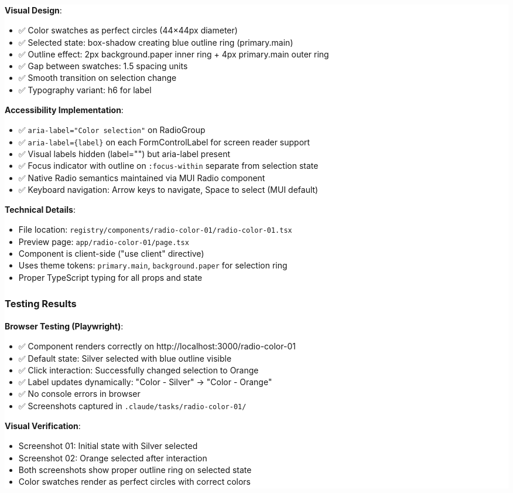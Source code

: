 **Visual Design**:

- ✅ Color swatches as perfect circles (44×44px diameter)
- ✅ Selected state: box-shadow creating blue outline ring (primary.main)
- ✅ Outline effect: 2px background.paper inner ring + 4px primary.main outer ring
- ✅ Gap between swatches: 1.5 spacing units
- ✅ Smooth transition on selection change
- ✅ Typography variant: h6 for label

**Accessibility Implementation**:

- ✅ `aria-label="Color selection"` on RadioGroup
- ✅ `aria-label={label}` on each FormControlLabel for screen reader support
- ✅ Visual labels hidden (label="") but aria-label present
- ✅ Focus indicator with outline on `:focus-within` separate from selection state
- ✅ Native Radio semantics maintained via MUI Radio component
- ✅ Keyboard navigation: Arrow keys to navigate, Space to select (MUI default)

**Technical Details**:

- File location: `registry/components/radio-color-01/radio-color-01.tsx`
- Preview page: `app/radio-color-01/page.tsx`
- Component is client-side ("use client" directive)
- Uses theme tokens: `primary.main`, `background.paper` for selection ring
- Proper TypeScript typing for all props and state

### Testing Results

**Browser Testing (Playwright)**:

- ✅ Component renders correctly on http://localhost:3000/radio-color-01
- ✅ Default state: Silver selected with blue outline visible
- ✅ Click interaction: Successfully changed selection to Orange
- ✅ Label updates dynamically: "Color - Silver" → "Color - Orange"
- ✅ No console errors in browser
- ✅ Screenshots captured in `.claude/tasks/radio-color-01/`

**Visual Verification**:

- Screenshot 01: Initial state with Silver selected
- Screenshot 02: Orange selected after interaction
- Both screenshots show proper outline ring on selected state
- Color swatches render as perfect circles with correct colors
